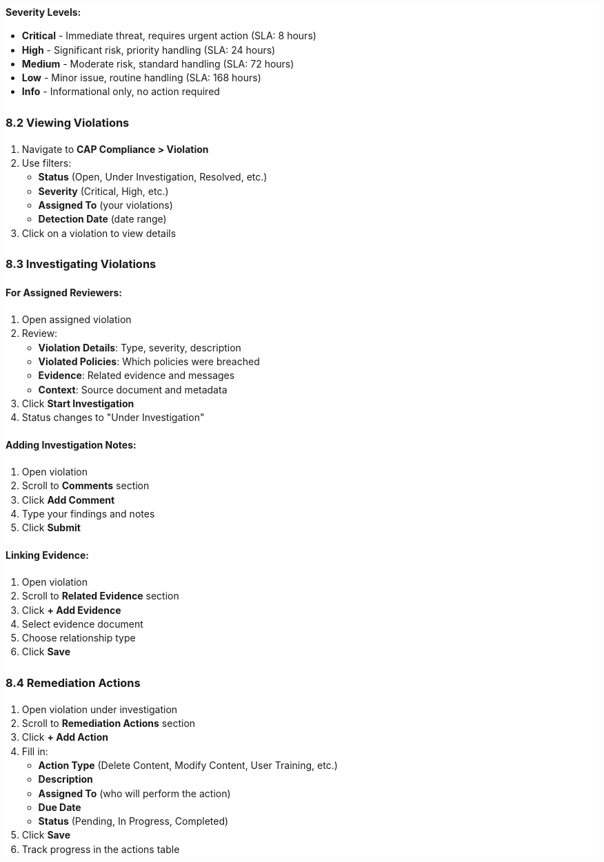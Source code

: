 **Severity Levels:**
- **Critical** - Immediate threat, requires urgent action (SLA: 8 hours)
- **High** - Significant risk, priority handling (SLA: 24 hours)
- **Medium** - Moderate risk, standard handling (SLA: 72 hours)
- **Low** - Minor issue, routine handling (SLA: 168 hours)
- **Info** - Informational only, no action required

### 8.2 Viewing Violations

1. Navigate to **CAP Compliance > Violation**
2. Use filters:
   - **Status** (Open, Under Investigation, Resolved, etc.)
   - **Severity** (Critical, High, etc.)
   - **Assigned To** (your violations)
   - **Detection Date** (date range)
3. Click on a violation to view details

### 8.3 Investigating Violations

#### For Assigned Reviewers:

1. Open assigned violation
2. Review:
   - **Violation Details**: Type, severity, description
   - **Violated Policies**: Which policies were breached
   - **Evidence**: Related evidence and messages
   - **Context**: Source document and metadata
3. Click **Start Investigation**
4. Status changes to "Under Investigation"

#### Adding Investigation Notes:

1. Open violation
2. Scroll to **Comments** section
3. Click **Add Comment**
4. Type your findings and notes
5. Click **Submit**

#### Linking Evidence:

1. Open violation
2. Scroll to **Related Evidence** section
3. Click **+ Add Evidence**
4. Select evidence document
5. Choose relationship type
6. Click **Save**

### 8.4 Remediation Actions

1. Open violation under investigation
2. Scroll to **Remediation Actions** section
3. Click **+ Add Action**
4. Fill in:
   - **Action Type** (Delete Content, Modify Content, User Training, etc.)
   - **Description**
   - **Assigned To** (who will perform the action)
   - **Due Date**
   - **Status** (Pending, In Progress, Completed)
5. Click **Save**
6. Track progress in the actions table
